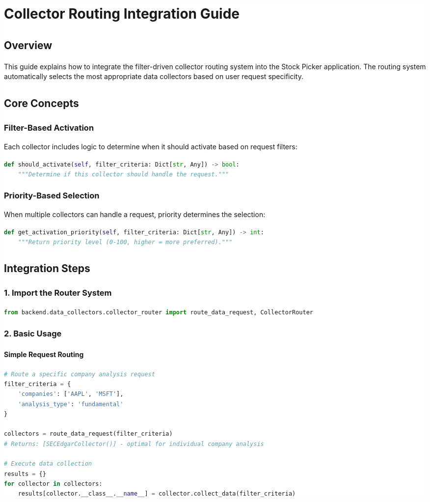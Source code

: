 # Collector Routing Integration Guide

## Overview

This guide explains how to integrate the filter-driven collector routing system into the Stock Picker application. The routing system automatically selects the most appropriate data collectors based on user request specificity.

## Core Concepts

### Filter-Based Activation
Each collector includes logic to determine when it should activate based on request filters:

```python
def should_activate(self, filter_criteria: Dict[str, Any]) -> bool:
    """Determine if this collector should handle the request."""
```

### Priority-Based Selection
When multiple collectors can handle a request, priority determines the selection:

```python
def get_activation_priority(self, filter_criteria: Dict[str, Any]) -> int:
    """Return priority level (0-100, higher = more preferred)."""
```

## Integration Steps

### 1. Import the Router System

```python
from backend.data_collectors.collector_router import route_data_request, CollectorRouter
```

### 2. Basic Usage

#### Simple Request Routing
```python
# Route a specific company analysis request
filter_criteria = {
    'companies': ['AAPL', 'MSFT'],
    'analysis_type': 'fundamental'
}

collectors = route_data_request(filter_criteria)
# Returns: [SECEdgarCollector()] - optimal for individual company analysis

# Execute data collection
results = {}
for collector in collectors:
    results[collector.__class__.__name__] = collector.collect_data(filter_criteria)
```
